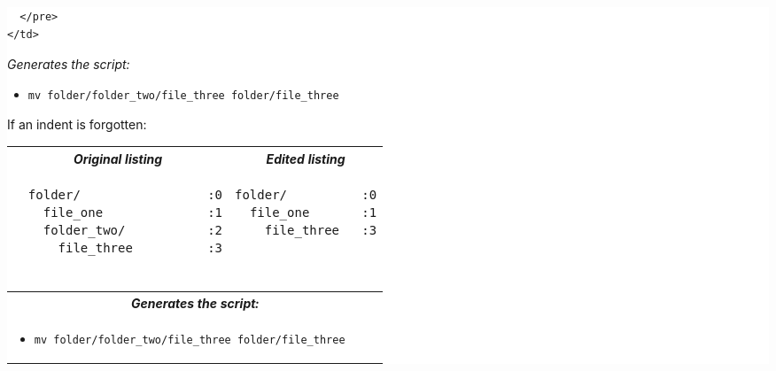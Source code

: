       </pre>
    </td>
  </tr>
  <tr>
    <th colspan='2'>
      <em>Generates the script:</em>
    </th>
  </tr>
  <tr>
    <td colspan='2'>
      <ul>
        <li>
          <code>mv folder/folder_two/file_three folder/file_three</code>
        </li>
      </ul>
    </td>
  </tr>
</table>

If an indent is forgotten:

<table>
  <tr>
    <th>
      <em>Original listing</em>
    </th>
    <th>
      <em>Edited listing</em>
    </th>
  </tr>
  <tr>
    <td>
      <pre>
  folder/                 :0
    file_one              :1
    folder_two/           :2
      file_three          :3
      </pre>
    </td>
    <td>
      <pre>
folder/          :0
  file_one       :1
    file_three   :3
      </pre>
    </td>
  </tr>
  <tr>
    <th colspan='2'>
      <em>Generates the script:</em>
    </th>
  </tr>
  <tr>
    <td colspan='2'>
      <ul>
        <li>
          <code>mv folder/folder_two/file_three folder/file_three</code>
        </li>
      </ul>
    </td>
  </tr>
</table>
